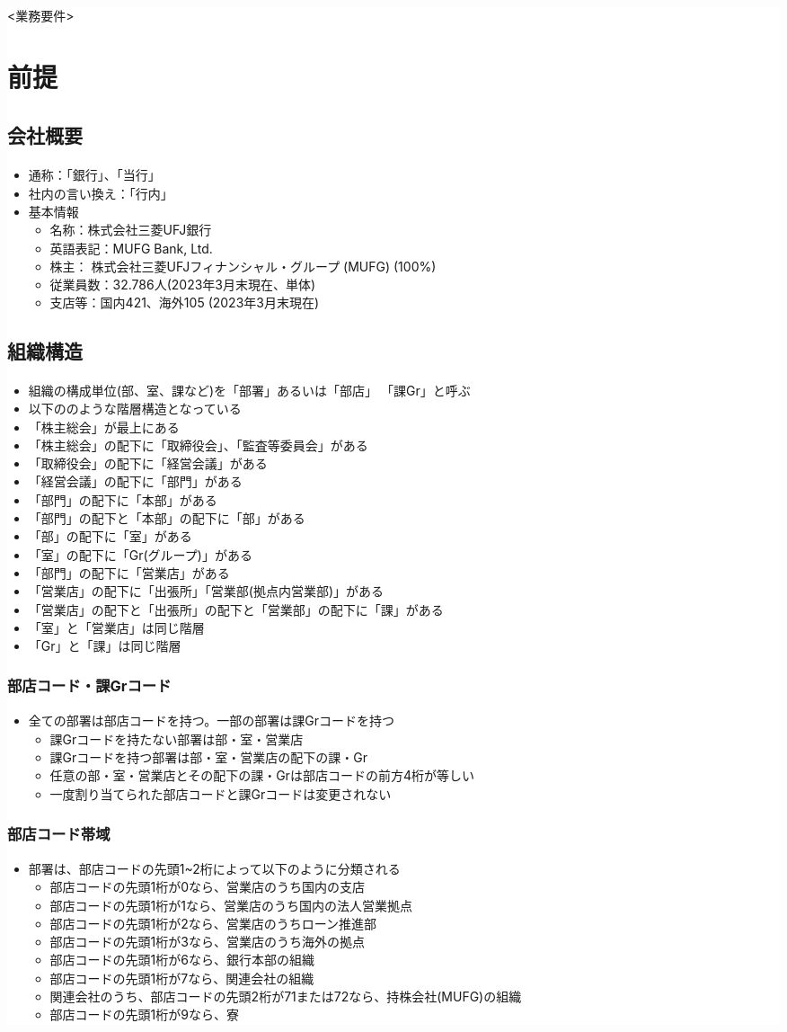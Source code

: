 <業務要件>
# 前提

## 会社概要
- 通称：「銀行」、「当行」
- 社内の言い換え：「行内」
- 基本情報
  - 名称：株式会社三菱UFJ銀行
  - 英語表記：MUFG Bank, Ltd.
  - 株主： 株式会社三菱UFJフィナンシャル・グループ (MUFG) (100%)
  - 従業員数：32.786人(2023年3月末現在、単体)
  - 支店等：国内421、海外105 (2023年3月末現在)

## 組織構造
- 組織の構成単位(部、室、課など)を「部署」あるいは「部店」 「課Gr」と呼ぶ
- 以下ののような階層構造となっている
 - 「株主総会」が最上にある
 - 「株主総会」の配下に「取締役会」、「監査等委員会」がある
 - 「取締役会」の配下に「経営会議」がある
 - 「経営会議」の配下に「部門」がある
 - 「部門」の配下に「本部」がある
 - 「部門」の配下と「本部」の配下に「部」がある
 - 「部」の配下に「室」がある
 - 「室」の配下に「Gr(グループ)」がある
 - 「部門」の配下に「営業店」がある
 - 「営業店」の配下に「出張所」「営業部(拠点内営業部)」がある
 - 「営業店」の配下と「出張所」の配下と「営業部」の配下に「課」がある
 - 「室」と「営業店」は同じ階層
 - 「Gr」と「課」は同じ階層

### 部店コード・課Grコード
- 全ての部署は部店コードを持つ。一部の部署は課Grコードを持つ
  - 課Grコードを持たない部署は部・室・営業店
  - 課Grコードを持つ部署は部・室・営業店の配下の課・Gr
  - 任意の部・室・営業店とその配下の課・Grは部店コードの前方4桁が等しい
  - 一度割り当てられた部店コードと課Grコードは変更されない

### 部店コード帯域
- 部署は、部店コードの先頭1~2桁によって以下のように分類される
  - 部店コードの先頭1桁が0なら、営業店のうち国内の支店
  - 部店コードの先頭1桁が1なら、営業店のうち国内の法人営業拠点
  - 部店コードの先頭1桁が2なら、営業店のうちローン推進部
  - 部店コードの先頭1桁が3なら、営業店のうち海外の拠点
  - 部店コードの先頭1桁が6なら、銀行本部の組織
  - 部店コードの先頭1桁が7なら、関連会社の組織
  - 関連会社のうち、部店コードの先頭2桁が71または72なら、持株会社(MUFG)の組織
  - 部店コードの先頭1桁が9なら、寮
